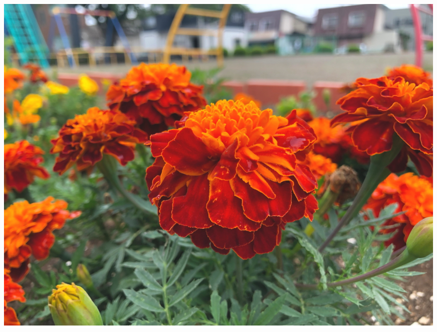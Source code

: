 <a href="20240622_018.JPG" data-lightbox="abc"><img src="20240622_018.JPG" alt="サンプル画像" width="900" /></a>